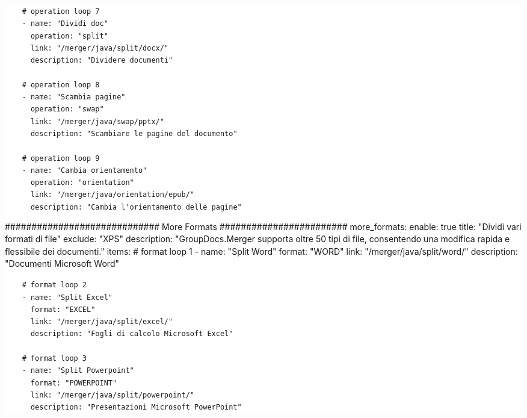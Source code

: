         # operation loop 7
        - name: "Dividi doc"
          operation: "split"
          link: "/merger/java/split/docx/"
          description: "Dividere documenti"

        # operation loop 8
        - name: "Scambia pagine"
          operation: "swap"
          link: "/merger/java/swap/pptx/"
          description: "Scambiare le pagine del documento"

        # operation loop 9
        - name: "Cambia orientamento"
          operation: "orientation"
          link: "/merger/java/orientation/epub/"
          description: "Cambia l'orientamento delle pagine"
          
        
          
############################# More Formats ########################
more_formats:
    enable: true
    title: "Dividi vari formati di file"
    exclude: "XPS"
    description: "GroupDocs.Merger supporta oltre 50 tipi di file, consentendo una modifica rapida e flessibile dei documenti."
    items: 
        # format loop 1
        - name: "Split Word"
          format: "WORD"
          link: "/merger/java/split/word/"
          description: "Documenti Microsoft Word"

        # format loop 2
        - name: "Split Excel"
          format: "EXCEL"
          link: "/merger/java/split/excel/"
          description: "Fogli di calcolo Microsoft Excel"

        # format loop 3
        - name: "Split Powerpoint"
          format: "POWERPOINT"
          link: "/merger/java/split/powerpoint/"
          description: "Presentazioni Microsoft PowerPoint"
